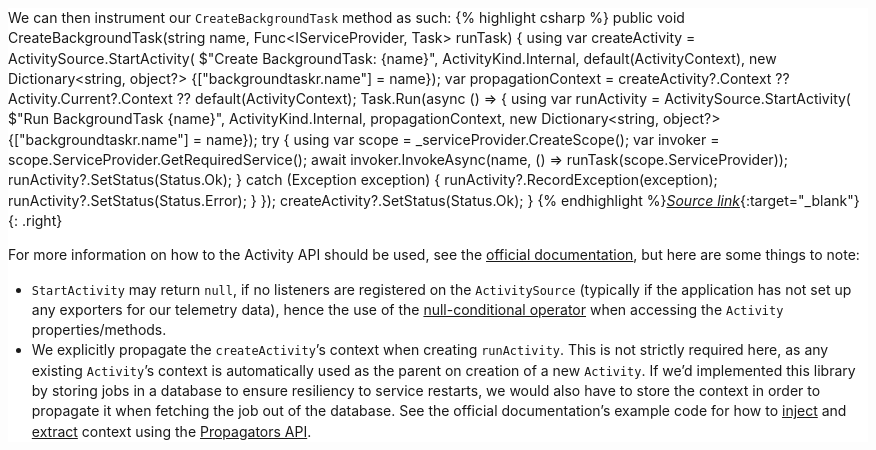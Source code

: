 We can then instrument our `CreateBackgroundTask` method as such:
{% highlight csharp %}
public void CreateBackgroundTask(string name, Func<IServiceProvider, Task> runTask)
{
   using var createActivity = ActivitySource.StartActivity(
       $"Create BackgroundTask: {name}",
       ActivityKind.Internal,
       default(ActivityContext),
       new Dictionary<string, object?> {["backgroundtaskr.name"] = name});
   var propagationContext = createActivity?.Context ?? Activity.Current?.Context ?? default(ActivityContext);
   Task.Run(async () =>
   {
       using var runActivity = ActivitySource.StartActivity(
           $"Run BackgroundTask {name}",
           ActivityKind.Internal,
           propagationContext,
           new Dictionary<string, object?> {["backgroundtaskr.name"] = name});
       try
       {
           using var scope = _serviceProvider.CreateScope();
           var invoker = scope.ServiceProvider.GetRequiredService<IMiddlewareInvoker>();
           await invoker.InvokeAsync(name, () => runTask(scope.ServiceProvider));
           runActivity?.SetStatus(Status.Ok);
       }
       catch (Exception exception)
       {
           runActivity?.RecordException(exception);
           runActivity?.SetStatus(Status.Error);
       }
   });
   createActivity?.SetStatus(Status.Ok);
}
{% endhighlight %}[_Source link_](https://github.com/Haydabase/BackgroundTaskr/blob/85f83cb8bd15b73bc0aafa5f0253da45dab64d01/Haydabase.BackgroundTaskr/BackgroundTaskFactory.cs#L23){:target="_blank"}{: .right}

For more information on how to the Activity API should be used, see the [official documentation](https://github.com/open-telemetry/opentelemetry-dotnet/blob/main/src/OpenTelemetry.Api/README.md#instrumenting-a-libraryapplication-with-net-activity-api), but here are some things to note:
- `StartActivity` may return `null`, if no listeners are registered on the `ActivitySource` (typically if the application has not set up any exporters for our telemetry data), hence the use of the [null-conditional operator](https://docs.microsoft.com/en-us/dotnet/csharp/language-reference/operators/member-access-operators#null-conditional-operators--and-) when accessing the `Activity` properties/methods.
- We explicitly propagate the `createActivity`’s context when creating `runActivity`. This is not strictly required here, as any existing `Activity`’s context is automatically used as the parent on creation of a new `Activity`. If we’d implemented this library by storing jobs in a database to ensure resiliency to service restarts, we would also have to store the context in order to propagate it when fetching the job out of the database. See the official documentation’s example code for how to [inject](https://github.com/open-telemetry/opentelemetry-dotnet/blob/7723fa04cffbf9aca662be87e4599991b8b0d9cc/examples/MicroserviceExample/Utils/Messaging/MessageSender.cs#L78) and [extract](https://github.com/open-telemetry/opentelemetry-dotnet/blob/7723fa04cffbf9aca662be87e4599991b8b0d9cc/examples/MicroserviceExample/Utils/Messaging/MessageReceiver.cs#L61) context using the [Propagators API](https://github.com/open-telemetry/opentelemetry-specification/blob/main/specification/context/api-propagators.md).
